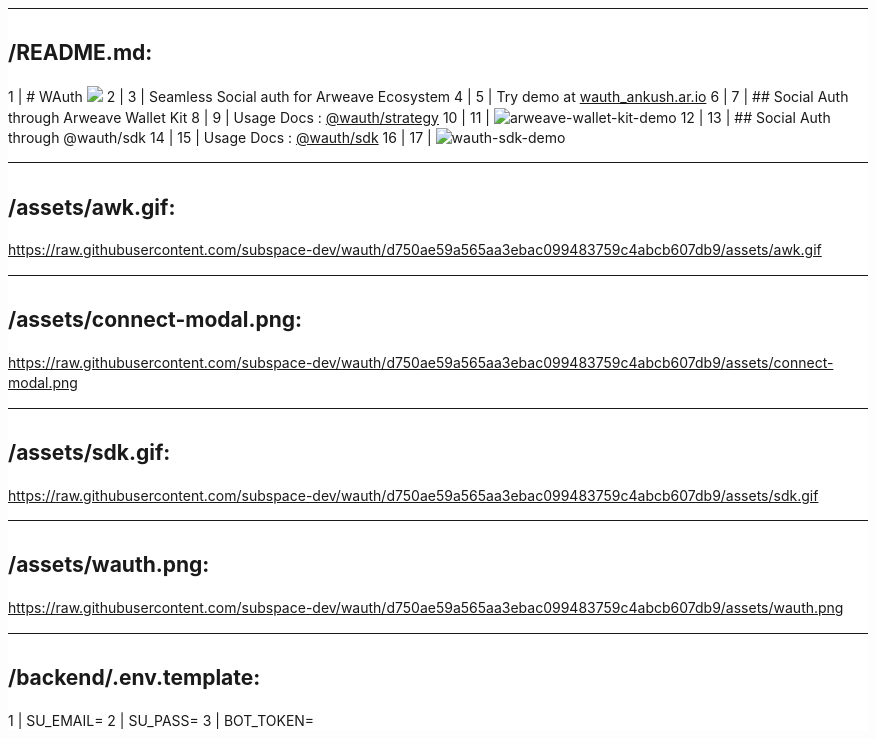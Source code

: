 

--------------------------------------------------------------------------------
/README.md:
--------------------------------------------------------------------------------
 1 | # WAuth <img src="./assets/wauth.png" height="24px"/>
 2 | 
 3 | Seamless Social auth for Arweave Ecosystem
 4 | 
 5 | Try demo at [wauth_ankush.ar.io](https://wauth_ankush.ar.io)
 6 | 
 7 | ## Social Auth through Arweave Wallet Kit
 8 | 
 9 | Usage Docs : [@wauth/strategy](./strategy/README.md)
10 | 
11 | ![arweave-wallet-kit-demo](./assets/awk.gif)
12 | 
13 | ## Social Auth through @wauth/sdk
14 | 
15 | Usage Docs : [@wauth/sdk](./sdk/README.md)
16 | 
17 | ![wauth-sdk-demo](./assets/sdk.gif)


--------------------------------------------------------------------------------
/assets/awk.gif:
--------------------------------------------------------------------------------
https://raw.githubusercontent.com/subspace-dev/wauth/d750ae59a565aa3ebac099483759c4abcb607db9/assets/awk.gif


--------------------------------------------------------------------------------
/assets/connect-modal.png:
--------------------------------------------------------------------------------
https://raw.githubusercontent.com/subspace-dev/wauth/d750ae59a565aa3ebac099483759c4abcb607db9/assets/connect-modal.png


--------------------------------------------------------------------------------
/assets/sdk.gif:
--------------------------------------------------------------------------------
https://raw.githubusercontent.com/subspace-dev/wauth/d750ae59a565aa3ebac099483759c4abcb607db9/assets/sdk.gif


--------------------------------------------------------------------------------
/assets/wauth.png:
--------------------------------------------------------------------------------
https://raw.githubusercontent.com/subspace-dev/wauth/d750ae59a565aa3ebac099483759c4abcb607db9/assets/wauth.png


--------------------------------------------------------------------------------
/backend/.env.template:
--------------------------------------------------------------------------------
1 | SU_EMAIL=
2 | SU_PASS=
3 | BOT_TOKEN=
